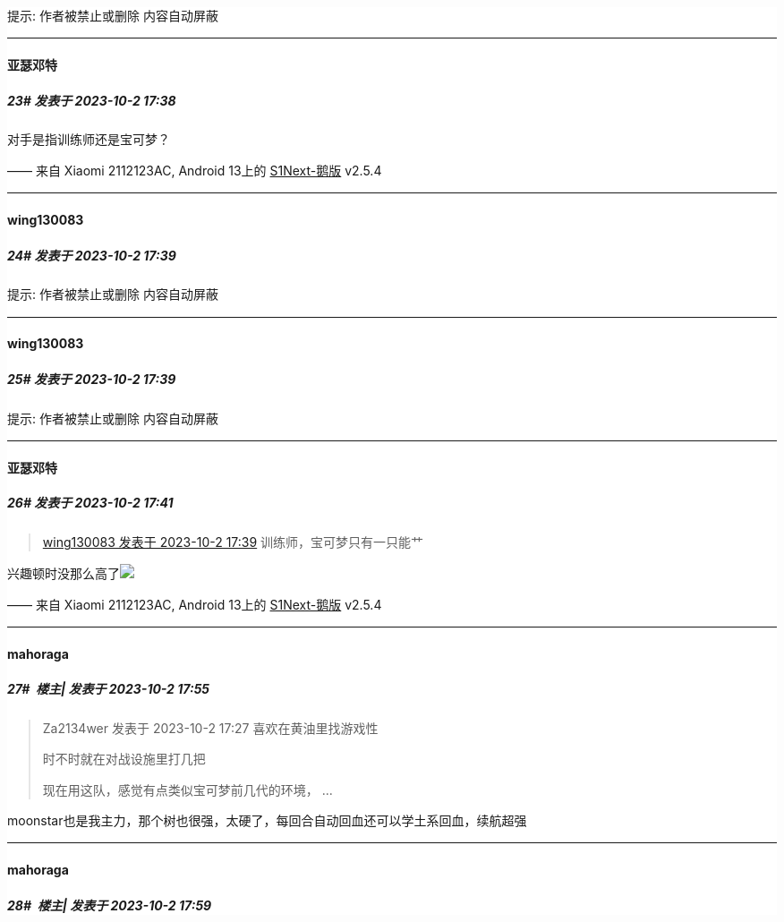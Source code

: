 提示: 作者被禁止或删除 内容自动屏蔽

*****

####  亚瑟邓特  
##### 23#       发表于 2023-10-2 17:38

对手是指训练师还是宝可梦？

—— 来自 Xiaomi 2112123AC, Android 13上的 [S1Next-鹅版](https://github.com/ykrank/S1-Next/releases) v2.5.4

*****

####  wing130083  
##### 24#       发表于 2023-10-2 17:39

提示: 作者被禁止或删除 内容自动屏蔽

*****

####  wing130083  
##### 25#       发表于 2023-10-2 17:39

提示: 作者被禁止或删除 内容自动屏蔽

*****

####  亚瑟邓特  
##### 26#       发表于 2023-10-2 17:41

<blockquote><a href="httphttps://bbs.saraba1st.com/2b/forum.php?mod=redirect&amp;goto=findpost&amp;pid=62594631&amp;ptid=2155140" target="_blank">wing130083 发表于 2023-10-2 17:39</a>
训练师，宝可梦只有一只能艹</blockquote>
兴趣顿时没那么高了<img src="https://static.saraba1st.com/image/smiley/face2017/066.png" referrerpolicy="no-referrer">

—— 来自 Xiaomi 2112123AC, Android 13上的 [S1Next-鹅版](https://github.com/ykrank/S1-Next/releases) v2.5.4

*****

####  mahoraga  
##### 27#         楼主| 发表于 2023-10-2 17:55

<blockquote>Za2134wer 发表于 2023-10-2 17:27
喜欢在黄油里找游戏性

时不时就在对战设施里打几把

现在用这队，感觉有点类似宝可梦前几代的环境， ...</blockquote>
moonstar也是我主力，那个树也很强，太硬了，每回合自动回血还可以学土系回血，续航超强

*****

####  mahoraga  
##### 28#         楼主| 发表于 2023-10-2 17:59

